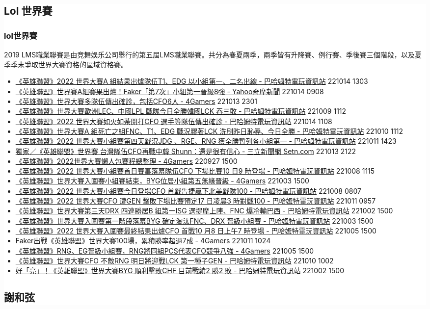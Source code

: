 ## Lol 世界賽

### lol世界賽

2019 LMS職業聯賽是由竞舞娱乐公司舉行的第五屆LMS職業聯賽。共分為春夏兩季，兩季皆有升降賽、例行賽、季後賽三個階段，以及夏季季末爭取世界大賽資格的區域資格賽。
- [《英雄聯盟》2022 世界大賽A 組結果出爐隊伍T1、EDG 以小組第一、二名出線 - 巴哈姆特電玩資訊站](https://gnn.gamer.com.tw/detail.php?sn=239520 "《英雄聯盟》2022 世界大賽A 組結果出爐隊伍T1、EDG 以小組第一、二名出線 - 巴哈姆特電玩資訊站") 221014 1303
- [《英雄聯盟》世界賽A組賽果出爐！Faker「第7次」小組第一晉級8強 - Yahoo奇摩新聞](https://tw.news.yahoo.com/%E8%8B%B1%E9%9B%84%E8%81%AF%E7%9B%9F-%E4%B8%96%E7%95%8C%E8%B3%BDa%E7%B5%84%E8%B3%BD%E6%9E%9C%E5%87%BA%E7%88%90-faker-%E7%AC%AC7%E6%AC%A1-%E5%B0%8F%E7%B5%84%E7%AC%AC-010025813.html "《英雄聯盟》世界賽A組賽果出爐！Faker「第7次」小組第一晉級8強 - Yahoo奇摩新聞") 221014 0908
- [《英雄聯盟》世界大賽多隊伍傳出確診，包括CFO6人 - 4Gamers](https://www.4gamers.com.tw/news/detail/55508/cfo-get-covid19-in-2022-lol-worlds "《英雄聯盟》世界大賽多隊伍傳出確診，包括CFO6人 - 4Gamers") 221013 2301
- [《英雄聯盟》世界大賽歐洲LEC、中國LPL 戰隊今日全勝韓國LCK 吞三敗 - 巴哈姆特電玩資訊站](https://gnn.gamer.com.tw/detail.php?sn=239274 "《英雄聯盟》世界大賽歐洲LEC、中國LPL 戰隊今日全勝韓國LCK 吞三敗 - 巴哈姆特電玩資訊站") 221009 1112
- [《英雄聯盟》2022 世界大賽如火如荼開打CFO 選手等隊伍傳出確診 - 巴哈姆特電玩資訊站](https://gnn.gamer.com.tw/detail.php?sn=239507 "《英雄聯盟》2022 世界大賽如火如荼開打CFO 選手等隊伍傳出確診 - 巴哈姆特電玩資訊站") 221014 1108
- [《英雄聯盟》世界大賽A 組死亡之組FNC、T1、EDG 戰況膠著LCK 洗刷昨日恥辱、今日全勝 - 巴哈姆特電玩資訊站](https://gnn.gamer.com.tw/detail.php?sn=239278 "《英雄聯盟》世界大賽A 組死亡之組FNC、T1、EDG 戰況膠著LCK 洗刷昨日恥辱、今日全勝 - 巴哈姆特電玩資訊站") 221010 1112
- [《英雄聯盟》2022 世界大賽小組賽第四天戰況JDG 、RGE、RNG 獲全勝暫列各小組第一 - 巴哈姆特電玩資訊站](https://gnn.gamer.com.tw/detail.php?sn=239322 "《英雄聯盟》2022 世界大賽小組賽第四天戰況JDG 、RGE、RNG 獲全勝暫列各小組第一 - 巴哈姆特電玩資訊站") 221011 1423
- [獨家／《英雄聯盟》世界賽 台灣隊伍CFO再戰中韓 Shunn：還是很有信心 - 三立新聞網 Setn.com](https://www.setn.com/News.aspx?NewsID=1192247 "獨家／《英雄聯盟》世界賽 台灣隊伍CFO再戰中韓 Shunn：還是很有信心 - 三立新聞網 Setn.com") 221013 2122
- [《英雄聯盟》2022世界大賽懶人包賽程總整理 - 4Gamers](https://www.4gamers.com.tw/news/detail/55279/league-of-legends-2022-worlds-information "《英雄聯盟》2022世界大賽懶人包賽程總整理 - 4Gamers") 220927 1500
- [《英雄聯盟》2022 世界大賽小組賽首日賽事落幕隊伍CFO 下場比賽10 日9 時登場 - 巴哈姆特電玩資訊站](https://gnn.gamer.com.tw/detail.php?sn=239271 "《英雄聯盟》2022 世界大賽小組賽首日賽事落幕隊伍CFO 下場比賽10 日9 時登場 - 巴哈姆特電玩資訊站") 221008 1115
- [《英雄聯盟》世界大賽入圍賽小組賽結束，BYG位居小組第五無緣晉級 - 4Gamers](https://www.4gamers.com.tw/news/detail/55368/2022-lol-worlds-play-in-stage-byg-ends-their-journey "《英雄聯盟》世界大賽入圍賽小組賽結束，BYG位居小組第五無緣晉級 - 4Gamers") 221003 1500
- [《英雄聯盟》2022 世界大賽小組賽今日登場CFO 首戰告捷贏下北美戰隊100 - 巴哈姆特電玩資訊站](https://gnn.gamer.com.tw/detail.php?sn=239269 "《英雄聯盟》2022 世界大賽小組賽今日登場CFO 首戰告捷贏下北美戰隊100 - 巴哈姆特電玩資訊站") 221008 0807
- [《英雄聯盟》2022 世界大賽CFO 遭GEN 擊敗下場比賽預定17 日凌晨3 時對戰100 - 巴哈姆特電玩資訊站](https://gnn.gamer.com.tw/detail.php?sn=239281 "《英雄聯盟》2022 世界大賽CFO 遭GEN 擊敗下場比賽預定17 日凌晨3 時對戰100 - 巴哈姆特電玩資訊站") 221011 0957
- [《英雄聯盟》世界大賽第三天DRX 四連勝居B 組第一ISG 選提摩上陣、FNC 爆冷輸巴西 - 巴哈姆特電玩資訊站](https://gnn.gamer.com.tw/detail.php?sn=238930 "《英雄聯盟》世界大賽第三天DRX 四連勝居B 組第一ISG 選提摩上陣、FNC 爆冷輸巴西 - 巴哈姆特電玩資訊站") 221002 1500
- [《英雄聯盟》世界大賽入圍賽第一階段落幕BYG 確定淘汰FNC、DRX 晉級小組賽 - 巴哈姆特電玩資訊站](https://gnn.gamer.com.tw/detail.php?sn=238942 "《英雄聯盟》世界大賽入圍賽第一階段落幕BYG 確定淘汰FNC、DRX 晉級小組賽 - 巴哈姆特電玩資訊站") 221003 1500
- [《英雄聯盟》2022 世界大賽入圍賽最終結果出爐CFO 首戰10 月8 日上午7 時登場 - 巴哈姆特電玩資訊站](https://gnn.gamer.com.tw/detail.php?sn=239080 "《英雄聯盟》2022 世界大賽入圍賽最終結果出爐CFO 首戰10 月8 日上午7 時登場 - 巴哈姆特電玩資訊站") 221005 1500
- [Faker出戰《英雄聯盟》世界大賽100場，累積勝率超過7成 - 4Gamers](https://www.4gamers.com.tw/news/detail/55457/faker-played-100-games-in-the-league-of-legends-world-series "Faker出戰《英雄聯盟》世界大賽100場，累積勝率超過7成 - 4Gamers") 221011 1024
- [《英雄聯盟》RNG、EG晉級小組賽，RNG將同組PCS代表CFO競爭八強 - 4Gamers](https://www.4gamers.com.tw/news/detail/55399/2022-lol-worlds-play-in-stage-ends "《英雄聯盟》RNG、EG晉級小組賽，RNG將同組PCS代表CFO競爭八強 - 4Gamers") 221005 1500
- [《英雄聯盟》世界大賽CFO 不敵RNG 明日將迎戰LCK 第一種子GEN - 巴哈姆特電玩資訊站](https://gnn.gamer.com.tw/detail.php?sn=239277 "《英雄聯盟》世界大賽CFO 不敵RNG 明日將迎戰LCK 第一種子GEN - 巴哈姆特電玩資訊站") 221010 1002
- [好「亮」！《英雄聯盟》世界大賽BYG 順利擊敗CHF 目前戰績2 勝2 敗 - 巴哈姆特電玩資訊站](https://gnn.gamer.com.tw/detail.php?sn=238929 "好「亮」！《英雄聯盟》世界大賽BYG 順利擊敗CHF 目前戰績2 勝2 敗 - 巴哈姆特電玩資訊站") 221002 1500

## 謝和弦
